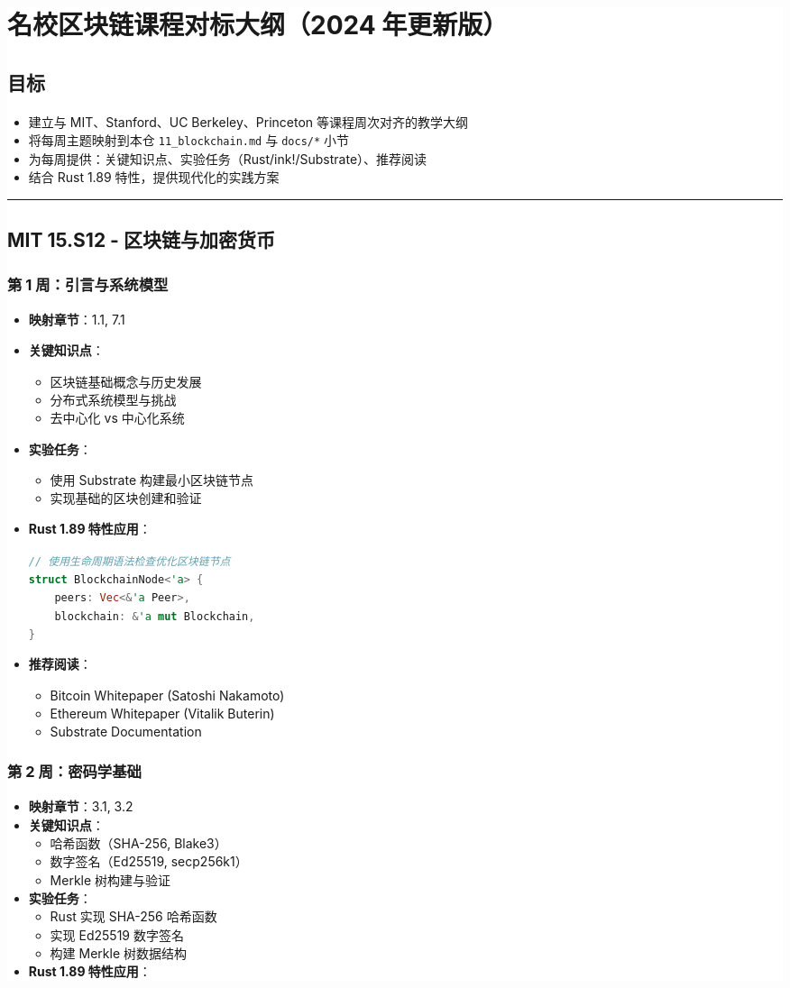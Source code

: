 # 名校区块链课程对标大纲（2024 年更新版）

## 目标

- 建立与 MIT、Stanford、UC Berkeley、Princeton 等课程周次对齐的教学大纲
- 将每周主题映射到本仓 `11_blockchain.md` 与 `docs/*` 小节
- 为每周提供：关键知识点、实验任务（Rust/ink!/Substrate）、推荐阅读
- 结合 Rust 1.89 特性，提供现代化的实践方案

---

## MIT 15.S12 - 区块链与加密货币

### 第 1 周：引言与系统模型

- **映射章节**：1.1, 7.1
- **关键知识点**：
  - 区块链基础概念与历史发展
  - 分布式系统模型与挑战
  - 去中心化 vs 中心化系统
- **实验任务**：
  - 使用 Substrate 构建最小区块链节点
  - 实现基础的区块创建和验证
- **Rust 1.89 特性应用**：

  ```rust
  // 使用生命周期语法检查优化区块链节点
  struct BlockchainNode<'a> {
      peers: Vec<&'a Peer>,
      blockchain: &'a mut Blockchain,
  }
  ```

- **推荐阅读**：
  - Bitcoin Whitepaper (Satoshi Nakamoto)
  - Ethereum Whitepaper (Vitalik Buterin)
  - Substrate Documentation

### 第 2 周：密码学基础

- **映射章节**：3.1, 3.2
- **关键知识点**：
  - 哈希函数（SHA-256, Blake3）
  - 数字签名（Ed25519, secp256k1）
  - Merkle 树构建与验证
- **实验任务**：
  - Rust 实现 SHA-256 哈希函数
  - 实现 Ed25519 数字签名
  - 构建 Merkle 树数据结构
- **Rust 1.89 特性应用**：
